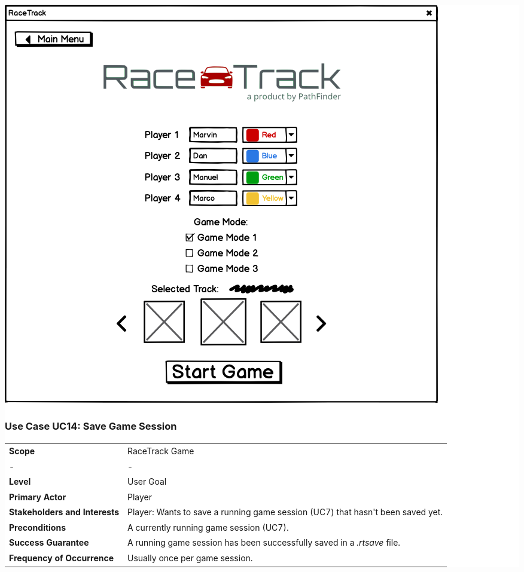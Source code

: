 ![UC4 UI-Sketch](img/Use-Case-Model_UC4_UI-Sketch.png)


### Use Case UC14: Save Game Session

| | |
|-|-|
| **Scope** | RaceTrack Game |
|-|-|
| **Level** | User Goal |
| **Primary Actor** | Player |
| **Stakeholders and Interests** | Player: Wants to save a running game session (UC7) that hasn't been saved yet. |
| **Preconditions** | A currently running game session (UC7). |
| **Success Guarantee** | A running game session has been successfully saved in a *.rtsave* file. |
| **Frequency of Occurrence** | Usually once per game session. |
